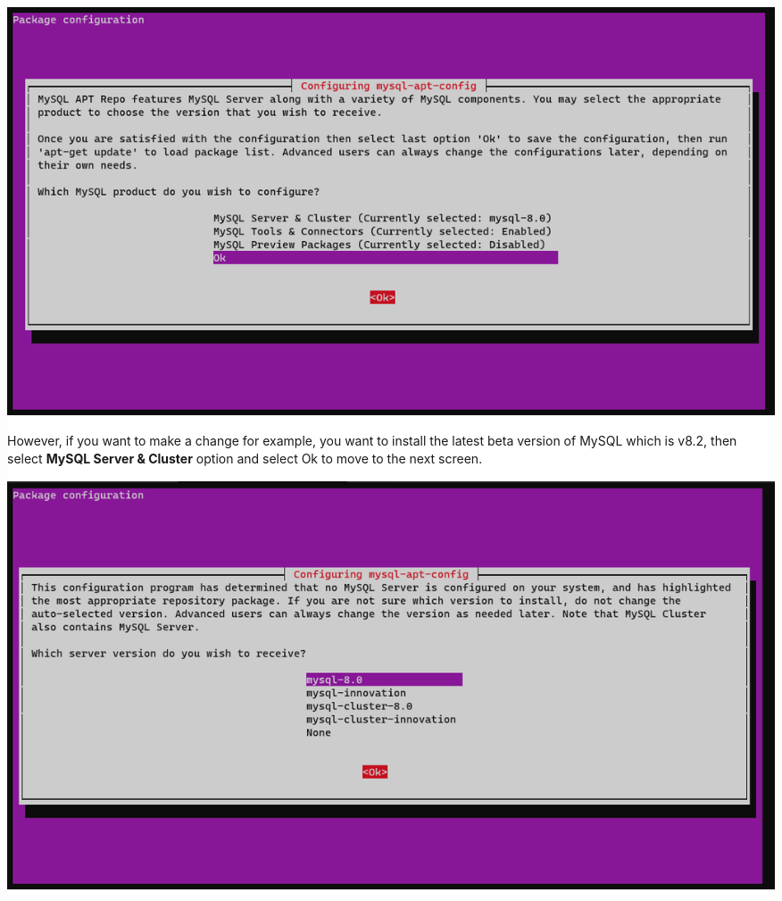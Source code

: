 ![MySQL APT Tool Default options selected](images/mysql-apt-default-options.png#center)

However, if you want to make a change for example, you want to install the latest beta version of MySQL which is v8.2, then select **MySQL Server & Cluster** option and select Ok to move to the next screen.

![MySQL version selection screen in APT Tool](images/mysql-apt-version-select.png#center)
